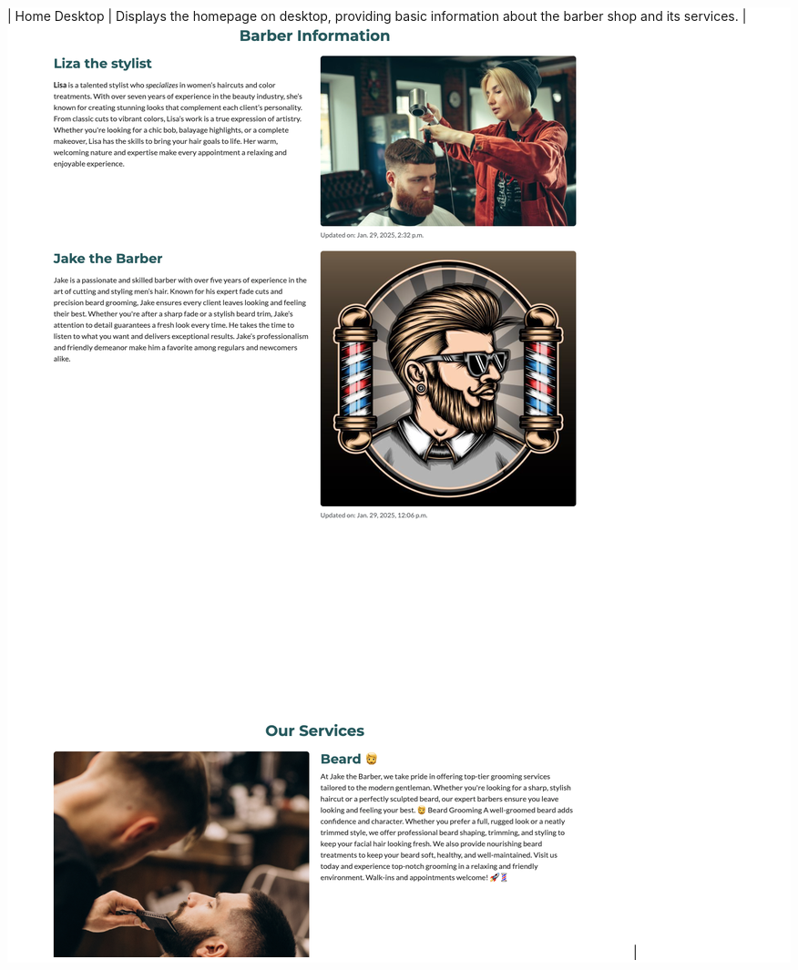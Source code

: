 | Home Desktop | Displays the homepage on desktop, providing basic information about the barber shop and its services. | ![screenshot](documentation/features/home_desktop.png) |